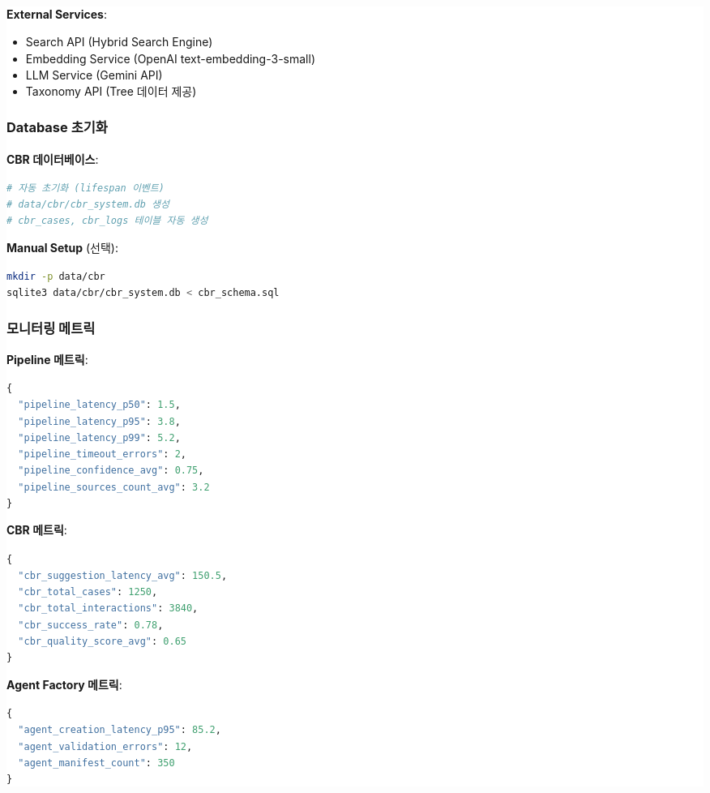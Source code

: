 **External Services**:
- Search API (Hybrid Search Engine)
- Embedding Service (OpenAI text-embedding-3-small)
- LLM Service (Gemini API)
- Taxonomy API (Tree 데이터 제공)

### Database 초기화

**CBR 데이터베이스**:
```bash
# 자동 초기화 (lifespan 이벤트)
# data/cbr/cbr_system.db 생성
# cbr_cases, cbr_logs 테이블 자동 생성
```

**Manual Setup** (선택):
```bash
mkdir -p data/cbr
sqlite3 data/cbr/cbr_system.db < cbr_schema.sql
```

### 모니터링 메트릭

**Pipeline 메트릭**:
```python
{
  "pipeline_latency_p50": 1.5,
  "pipeline_latency_p95": 3.8,
  "pipeline_latency_p99": 5.2,
  "pipeline_timeout_errors": 2,
  "pipeline_confidence_avg": 0.75,
  "pipeline_sources_count_avg": 3.2
}
```

**CBR 메트릭**:
```python
{
  "cbr_suggestion_latency_avg": 150.5,
  "cbr_total_cases": 1250,
  "cbr_total_interactions": 3840,
  "cbr_success_rate": 0.78,
  "cbr_quality_score_avg": 0.65
}
```

**Agent Factory 메트릭**:
```python
{
  "agent_creation_latency_p95": 85.2,
  "agent_validation_errors": 12,
  "agent_manifest_count": 350
}
```

